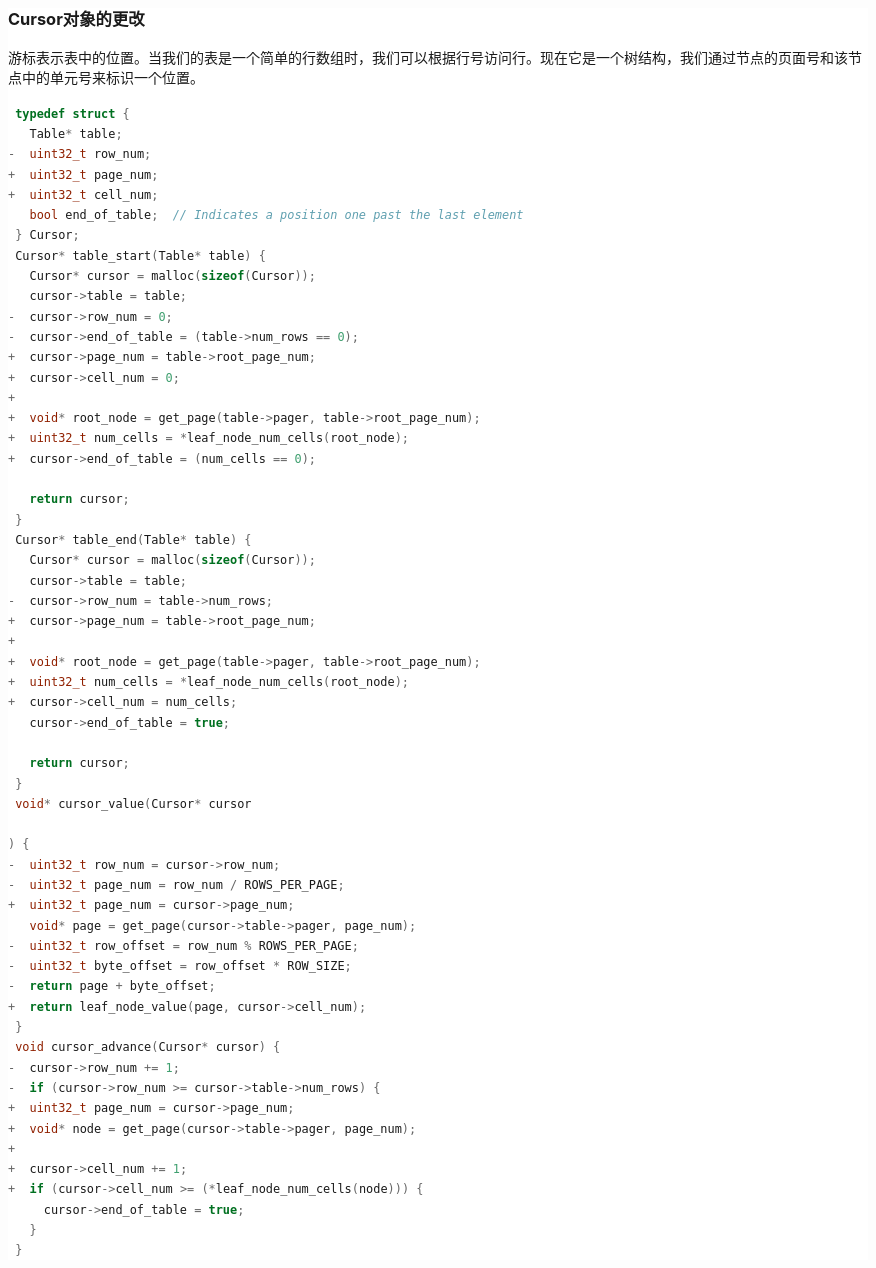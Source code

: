 ### Cursor对象的更改

游标表示表中的位置。当我们的表是一个简单的行数组时，我们可以根据行号访问行。现在它是一个树结构，我们通过节点的页面号和该节点中的单元号来标识一个位置。

```c
 typedef struct {
   Table* table;
-  uint32_t row_num;
+  uint32_t page_num;
+  uint32_t cell_num;
   bool end_of_table;  // Indicates a position one past the last element
 } Cursor;
 Cursor* table_start(Table* table) {
   Cursor* cursor = malloc(sizeof(Cursor));
   cursor->table = table;
-  cursor->row_num = 0;
-  cursor->end_of_table = (table->num_rows == 0);
+  cursor->page_num = table->root_page_num;
+  cursor->cell_num = 0;
+
+  void* root_node = get_page(table->pager, table->root_page_num);
+  uint32_t num_cells = *leaf_node_num_cells(root_node);
+  cursor->end_of_table = (num_cells == 0);
 
   return cursor;
 }
 Cursor* table_end(Table* table) {
   Cursor* cursor = malloc(sizeof(Cursor));
   cursor->table = table;
-  cursor->row_num = table->num_rows;
+  cursor->page_num = table->root_page_num;
+
+  void* root_node = get_page(table->pager, table->root_page_num);
+  uint32_t num_cells = *leaf_node_num_cells(root_node);
+  cursor->cell_num = num_cells;
   cursor->end_of_table = true;
 
   return cursor;
 }
 void* cursor_value(Cursor* cursor

) {
-  uint32_t row_num = cursor->row_num;
-  uint32_t page_num = row_num / ROWS_PER_PAGE;
+  uint32_t page_num = cursor->page_num;
   void* page = get_page(cursor->table->pager, page_num);
-  uint32_t row_offset = row_num % ROWS_PER_PAGE;
-  uint32_t byte_offset = row_offset * ROW_SIZE;
-  return page + byte_offset;
+  return leaf_node_value(page, cursor->cell_num);
 }
 void cursor_advance(Cursor* cursor) {
-  cursor->row_num += 1;
-  if (cursor->row_num >= cursor->table->num_rows) {
+  uint32_t page_num = cursor->page_num;
+  void* node = get_page(cursor->table->pager, page_num);
+
+  cursor->cell_num += 1;
+  if (cursor->cell_num >= (*leaf_node_num_cells(node))) {
     cursor->end_of_table = true;
   }
 }
```

